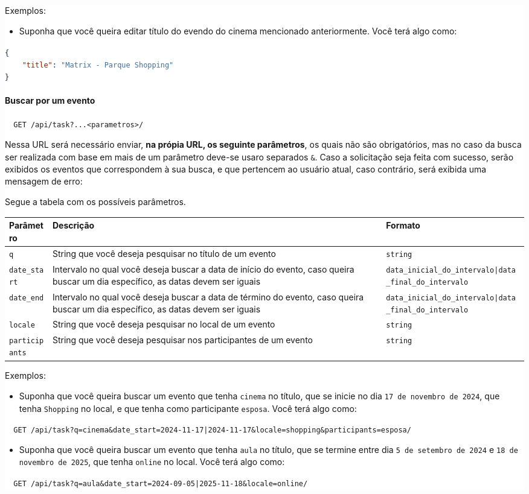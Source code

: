 Exemplos:
- Suponha que você queira editar título do evendo do cinema mencionado anteriormente. Você terá algo como:
```json
{
    "title": "Matrix - Parque Shopping"
}
```



#### Buscar por um evento
```http
  GET /api/task?...<parametros>/
```
Nessa URL será necessário enviar, **na própia URL, os seguinte parâmetros**, os quais não são obrigatórios, mas no caso da busca ser realizada com base em mais de um parâmetro deve-se usaro separados `&`. Caso a solicitação seja feita com sucesso, serão exibidos os eventos que correspondem à sua busca, e que pertencem ao usuário atual, caso contrário, será exibida uma mensagem de erro:

Segue a tabela com os possíveis parâmetros.


| Parâmetro   | Descrição                                   | Formato |
| :---------- | :--------- | :------------------------------------------ |
| `q`      | String que você deseja pesquisar no título de um evento | `string` |
| `date_start`      | Intervalo no qual você deseja buscar a data de início do evento, caso queira buscar um dia específico, as datas devem ser iguais | `data_inicial_do_intervalo\|data_final_do_intervalo`
| `date_end`     | Intervalo no qual você deseja buscar a data de término do evento, caso queira buscar um dia específico, as datas devem ser iguais | `data_inicial_do_intervalo\|data_final_do_intervalo` |
| `locale`      | String que você deseja pesquisar no local de um evento | `string` |
| `participants`      | String que você deseja pesquisar nos participantes de um evento | `string` |

Exemplos:
- Suponha que você queira buscar um evento que tenha `cinema` no título, que se inicie no dia `17 de novembro de 2024`, que tenha `Shopping` no local, e que tenha como participante `esposa`. Você terá algo como:
```http
  GET /api/task?q=cinema&date_start=2024-11-17|2024-11-17&locale=shopping&participants=esposa/
```

- Suponha que você queira buscar um evento que tenha `aula` no título, que se termine entre dia `5 de setembro de 2024` e `18 de novembro de 2025`, que tenha `online` no local. Você terá algo como:
```http
  GET /api/task?q=aula&date_start=2024-09-05|2025-11-18&locale=online/
```

